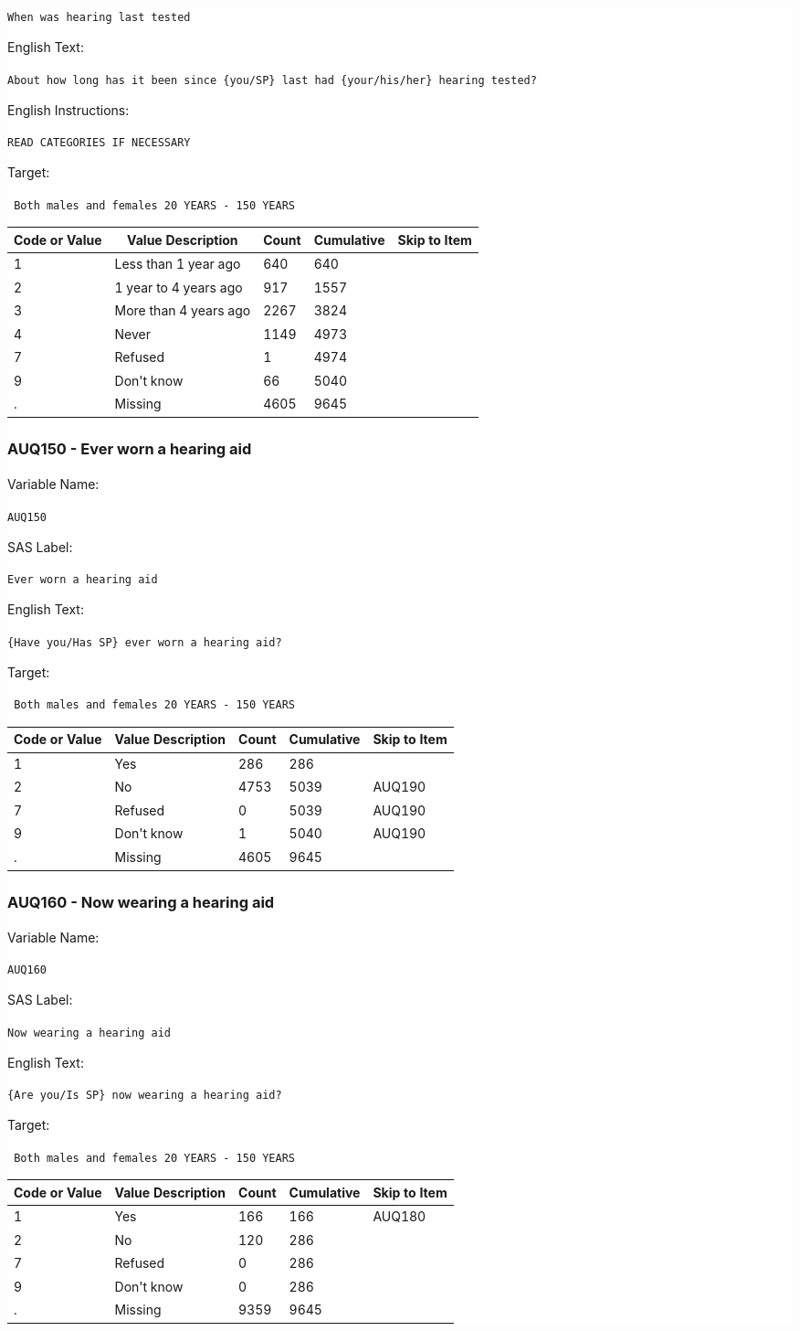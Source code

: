     When was hearing last tested
English Text:

    About how long has it been since {you/SP} last had {your/his/her} hearing tested?
English Instructions:

    READ CATEGORIES IF NECESSARY
Target:

     Both males and females 20 YEARS - 150 YEARS
Code or Value | Value Description | Count | Cumulative | Skip to Item  
---|---|---|---|---  
1 | Less than 1 year ago | 640 | 640 |   
2 | 1 year to 4 years ago | 917 | 1557 |   
3 | More than 4 years ago | 2267 | 3824 |   
4 | Never | 1149 | 4973 |   
7 | Refused | 1 | 4974 |   
9 | Don't know | 66 | 5040 |   
. | Missing | 4605 | 9645 |   
  
### AUQ150 - Ever worn a hearing aid

Variable Name:

    AUQ150
SAS Label:

    Ever worn a hearing aid
English Text:

    {Have you/Has SP} ever worn a hearing aid?
Target:

     Both males and females 20 YEARS - 150 YEARS
Code or Value | Value Description | Count | Cumulative | Skip to Item  
---|---|---|---|---  
1 | Yes | 286 | 286 |   
2 | No | 4753 | 5039 | AUQ190  
7 | Refused | 0 | 5039 | AUQ190  
9 | Don't know | 1 | 5040 | AUQ190  
. | Missing | 4605 | 9645 |   
  
### AUQ160 - Now wearing a hearing aid

Variable Name:

    AUQ160
SAS Label:

    Now wearing a hearing aid
English Text:

    {Are you/Is SP} now wearing a hearing aid?
Target:

     Both males and females 20 YEARS - 150 YEARS
Code or Value | Value Description | Count | Cumulative | Skip to Item  
---|---|---|---|---  
1 | Yes | 166 | 166 | AUQ180  
2 | No | 120 | 286 |   
7 | Refused | 0 | 286 |   
9 | Don't know | 0 | 286 |   
. | Missing | 9359 | 9645 |   
  
